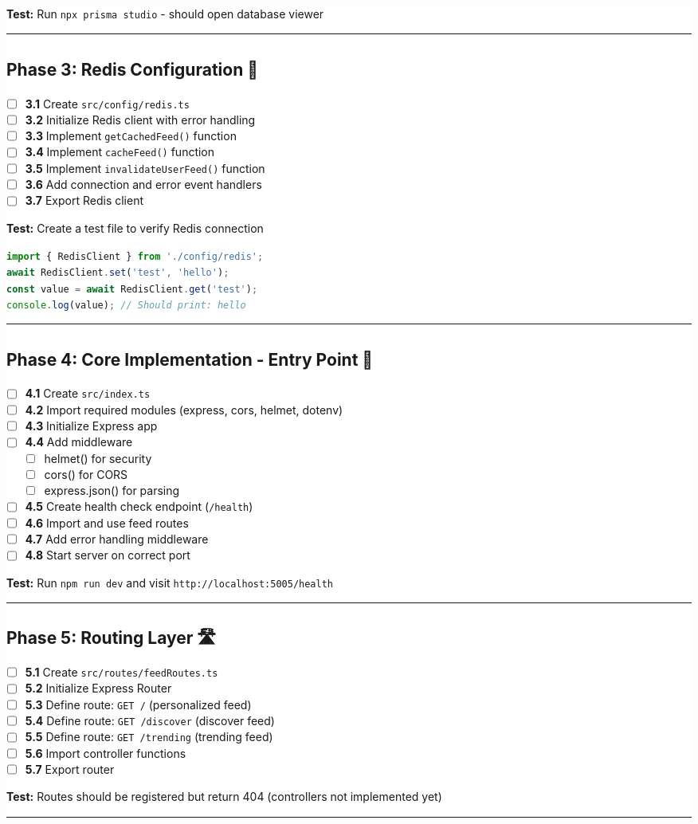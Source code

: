 **Test:** Run `npx prisma studio` - should open database viewer

---

## Phase 3: Redis Configuration 🔴

- [ ] **3.1** Create `src/config/redis.ts`
- [ ] **3.2** Initialize Redis client with error handling
- [ ] **3.3** Implement `getCachedFeed()` function
- [ ] **3.4** Implement `cacheFeed()` function
- [ ] **3.5** Implement `invalidateUserFeed()` function
- [ ] **3.6** Add connection and error event handlers
- [ ] **3.7** Export Redis client

**Test:** Create a test file to verify Redis connection
```typescript
import { RedisClient } from './config/redis';
await RedisClient.set('test', 'hello');
const value = await RedisClient.get('test');
console.log(value); // Should print: hello
```

---

## Phase 4: Core Implementation - Entry Point 🚪

- [ ] **4.1** Create `src/index.ts`
- [ ] **4.2** Import required modules (express, cors, helmet, dotenv)
- [ ] **4.3** Initialize Express app
- [ ] **4.4** Add middleware
  - [ ] helmet() for security
  - [ ] cors() for CORS
  - [ ] express.json() for parsing
- [ ] **4.5** Create health check endpoint (`/health`)
- [ ] **4.6** Import and use feed routes
- [ ] **4.7** Add error handling middleware
- [ ] **4.8** Start server on correct port

**Test:** Run `npm run dev` and visit `http://localhost:5005/health`

---

## Phase 5: Routing Layer 🛣️

- [ ] **5.1** Create `src/routes/feedRoutes.ts`
- [ ] **5.2** Initialize Express Router
- [ ] **5.3** Define route: `GET /` (personalized feed)
- [ ] **5.4** Define route: `GET /discover` (discover feed)
- [ ] **5.5** Define route: `GET /trending` (trending feed)
- [ ] **5.6** Import controller functions
- [ ] **5.7** Export router

**Test:** Routes should be registered but return 404 (controllers not implemented yet)

---